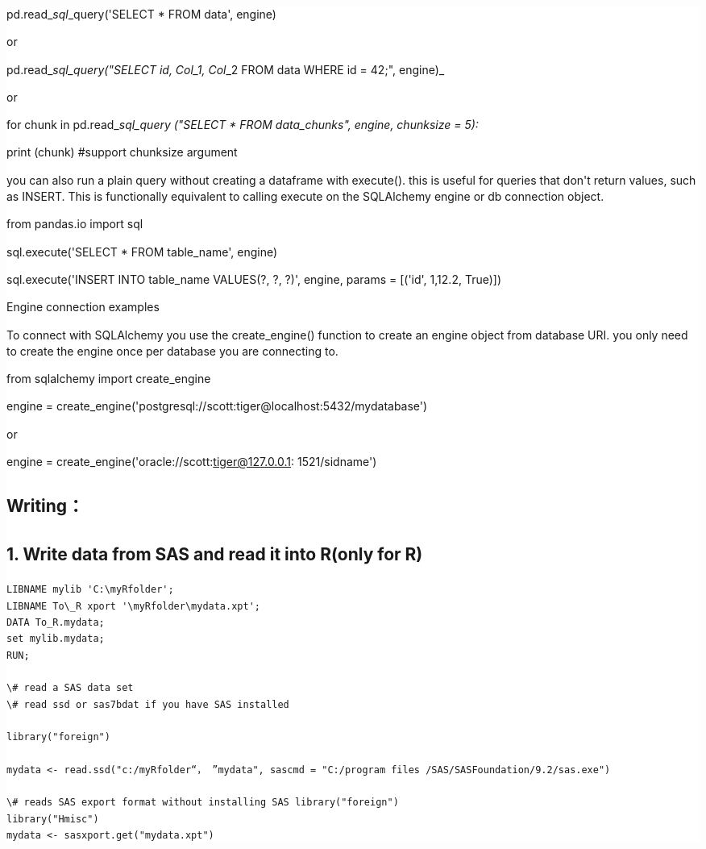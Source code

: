 pd.read\__sql_\_query\('SELECT \* FROM data', engine\)

or 

pd.read\__sql\_query\("SELECT id, Col_1, Col_\_2 FROM data WHERE id = 42;", engine\)_

or 

for chunk in pd.read\__sql\__query \("SELECT \* FROM data_\_chunks", engine, chunksize = 5\):_

print \(chunk\) \#support chunksize argument

you can also run a plain query without creating a dataframe with execute\(\). this is useful for queries that don't return values, such as INSERT. This is functionally equivalent to calling execute on the SQLAlchemy engine or db connection object. 

from pandas.io import sql

sql.execute\('SELECT \* FROM table\_name', engine\)

sql.execute\('INSERT INTO table\_name VALUES\(?, ?, ?\)', engine, params = \[\('id', 1,12.2, True\)\]\)

Engine connection examples

To connect with SQLAlchemy you use the create\_engine\(\) function to create an engine object from database URI. you only need to create the engine once per database you are connecting to. 

from sqlalchemy import create\_engine

engine = create\_engine\('postgresql://scott:tiger@localhost:5432/mydatabase'\)

or 

engine = create\_engine\('oracle://scott:tiger@127.0.0.1: 1521/sidname'\)

## Writing：

## 1. Write data from SAS and read it into R\(only for R\)

```
LIBNAME mylib 'C:\myRfolder'; 
LIBNAME To\_R xport '\myRfolder\mydata.xpt'; 
DATA To_R.mydata; 
set mylib.mydata; 
RUN; 

\# read a SAS data set 
\# read ssd or sas7bdat if you have SAS installed

library("foreign") 

mydata <- read.ssd("c:/myRfolder“， ”mydata", sascmd = "C:/program files /SAS/SASFoundation/9.2/sas.exe") 

\# reads SAS export format without installing SAS library("foreign") 
library("Hmisc") 
mydata <- sasxport.get("mydata.xpt")
```
